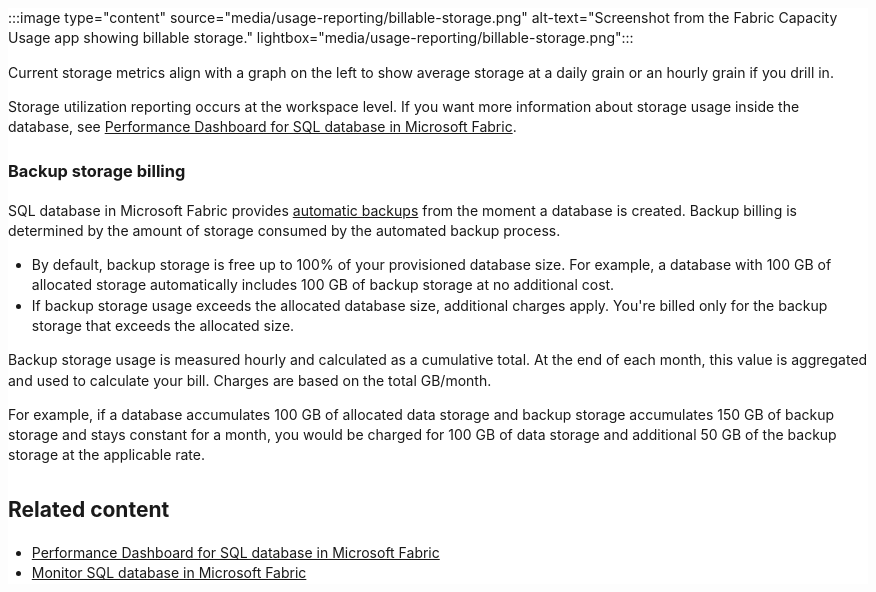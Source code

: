 :::image type="content" source="media/usage-reporting/billable-storage.png" alt-text="Screenshot from the Fabric Capacity Usage app showing billable storage." lightbox="media/usage-reporting/billable-storage.png":::

Current storage metrics align with a graph on the left to show average storage at a daily grain or an hourly grain if you drill in.

Storage utilization reporting occurs at the workspace level. If you want more information about storage usage inside the database, see [Performance Dashboard for SQL database in Microsoft Fabric](performance-dashboard.md).

### Backup storage billing

SQL database in Microsoft Fabric provides [automatic backups](backup.md) from the moment a database is created. Backup billing is determined by the amount of storage consumed by the automated backup process.

- By default, backup storage is free up to 100% of your provisioned database size. For example, a database with 100 GB of allocated storage automatically includes 100 GB of backup storage at no additional cost.
- If backup storage usage exceeds the allocated database size, additional charges apply. You're billed only for the backup storage that exceeds the allocated  size.

Backup storage usage is measured hourly and calculated as a cumulative total. At the end of each month, this value is aggregated and used to calculate your bill. Charges are based on the total GB/month. 

For example, if a database accumulates 100 GB of allocated data storage and backup storage accumulates 150 GB of backup storage and stays constant for a month, you would be charged for 100 GB of data storage and additional 50 GB of the backup storage at the applicable rate. 

## Related content

- [Performance Dashboard for SQL database in Microsoft Fabric](performance-dashboard.md)
- [Monitor SQL database in Microsoft Fabric](monitor.md)
